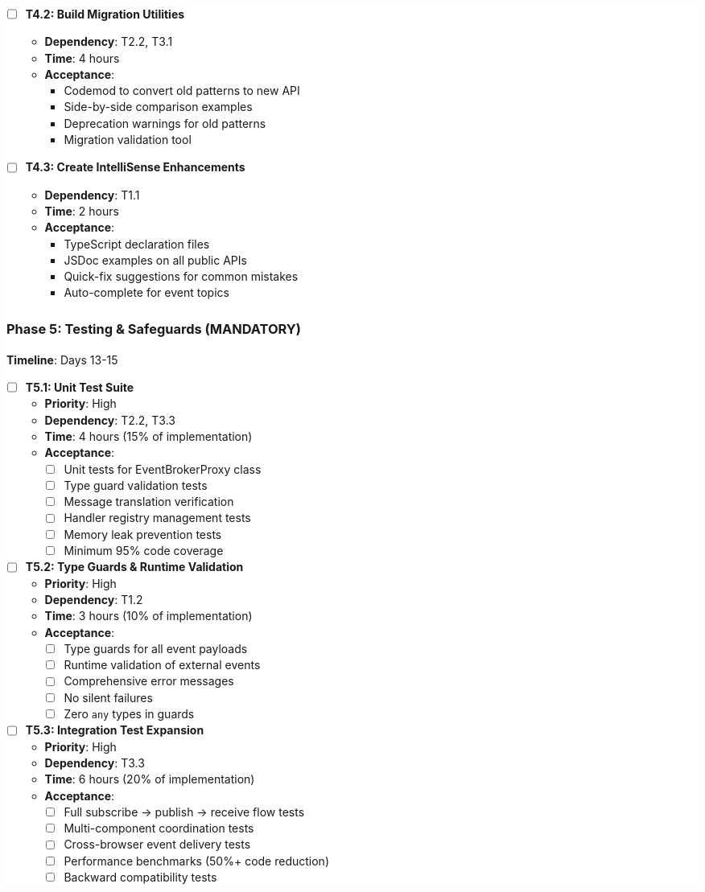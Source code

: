 - [ ] **T4.2: Build Migration Utilities**
  - **Dependency**: T2.2, T3.1
  - **Time**: 4 hours
  - **Acceptance**:
    - Codemod to convert old patterns to new API
    - Side-by-side comparison examples
    - Deprecation warnings for old patterns
    - Migration validation tool

- [ ] **T4.3: Create IntelliSense Enhancements**
  - **Dependency**: T1.1
  - **Time**: 2 hours
  - **Acceptance**:
    - TypeScript declaration files
    - JSDoc examples on all public APIs
    - Quick-fix suggestions for common mistakes
    - Auto-complete for event topics

### Phase 5: Testing & Safeguards (MANDATORY)
**Timeline**: Days 13-15

- [ ] **T5.1: Unit Test Suite**
  - **Priority**: High
  - **Dependency**: T2.2, T3.3
  - **Time**: 4 hours (15% of implementation)
  - **Acceptance**:
    - [ ] Unit tests for EventBrokerProxy class
    - [ ] Type guard validation tests
    - [ ] Message translation verification
    - [ ] Handler registry management tests
    - [ ] Memory leak prevention tests
    - [ ] Minimum 95% code coverage

- [ ] **T5.2: Type Guards & Runtime Validation**
  - **Priority**: High
  - **Dependency**: T1.2
  - **Time**: 3 hours (10% of implementation)
  - **Acceptance**:
    - [ ] Type guards for all event payloads
    - [ ] Runtime validation of external events
    - [ ] Comprehensive error messages
    - [ ] No silent failures
    - [ ] Zero `any` types in guards

- [ ] **T5.3: Integration Test Expansion**
  - **Priority**: High
  - **Dependency**: T3.3
  - **Time**: 6 hours (20% of implementation)
  - **Acceptance**:
    - [ ] Full subscribe → publish → receive flow tests
    - [ ] Multi-component coordination tests
    - [ ] Cross-browser event delivery tests
    - [ ] Performance benchmarks (50%+ code reduction)
    - [ ] Backward compatibility tests
